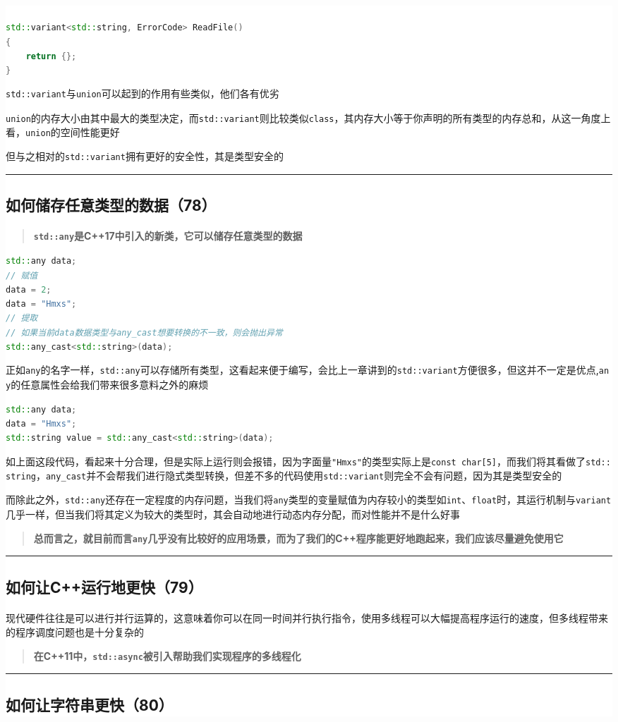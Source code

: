 ```c++

std::variant<std::string, ErrorCode> ReadFile()
{
	return {};
}
```

`std::variant`与`union`可以起到的作用有些类似，他们各有优劣

`union`的内存大小由其中最大的类型决定，而`std::variant`则比较类似`class`，其内存大小等于你声明的所有类型的内存总和，从这一角度上看，`union`的空间性能更好

但与之相对的`std::variant`拥有更好的安全性，其是类型安全的

---

## 如何储存任意类型的数据（78）

> **`std::any`是C++17中引入的新类，它可以储存任意类型的数据**

```c++
std::any data;
// 赋值
data = 2;
data = "Hmxs";
// 提取
// 如果当前data数据类型与any_cast想要转换的不一致，则会抛出异常
std::any_cast<std::string>(data);
```

正如`any`的名字一样，`std::any`可以存储所有类型，这看起来便于编写，会比上一章讲到的`std::variant`方便很多，但这并不一定是优点,`any`的任意属性会给我们带来很多意料之外的麻烦

```c++
std::any data;
data = "Hmxs";
std::string value = std::any_cast<std::string>(data);
```

如上面这段代码，看起来十分合理，但是实际上运行则会报错，因为字面量`"Hmxs"`的类型实际上是`const char[5]`，而我们将其看做了`std::string`，`any_cast`并不会帮我们进行隐式类型转换，但差不多的代码使用`std::variant`则完全不会有问题，因为其是类型安全的

而除此之外，`std::any`还存在一定程度的内存问题，当我们将`any`类型的变量赋值为内存较小的类型如`int`、`float`时，其运行机制与`variant`几乎一样，但当我们将其定义为较大的类型时，其会自动地进行动态内存分配，而对性能并不是什么好事

> **总而言之，就目前而言`any`几乎没有比较好的应用场景，而为了我们的C++程序能更好地跑起来，我们应该尽量避免使用它**

---

## 如何让C++运行地更快（79）

现代硬件往往是可以进行并行运算的，这意味着你可以在同一时间并行执行指令，使用多线程可以大幅提高程序运行的速度，但多线程带来的程序调度问题也是十分复杂的

> **在C++11中，`std::async`被引入帮助我们实现程序的多线程化**

---

## 如何让字符串更快（80）
